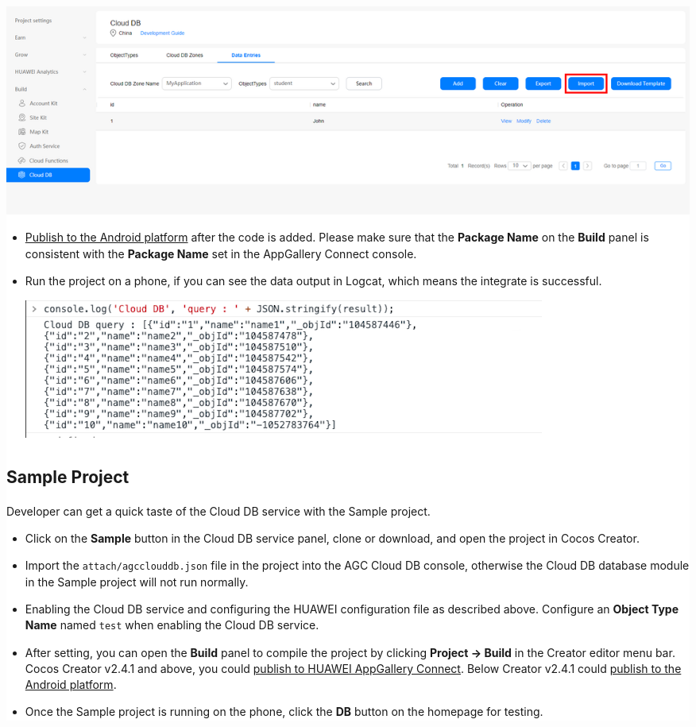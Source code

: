   ![](agc-clouddb/cdb-importdb.png)

- [Publish to the Android platform](../publish/publish-native.md) after the code is added. Please make sure that the **Package Name** on the **Build** panel is consistent with the **Package Name** set in the AppGallery Connect console.

- Run the project on a phone, if you can see the data output in Logcat, which means the integrate is successful.

  ![](agc-clouddb/cdb-console.png)

## Sample Project

Developer can get a quick taste of the Cloud DB service with the Sample project.

- Click on the **Sample** button in the Cloud DB service panel, clone or download, and open the project in Cocos Creator.

- Import the `attach/agcclouddb.json` file in the project into the AGC Cloud DB console, otherwise the Cloud DB database module in the Sample project will not run normally.

- Enabling the Cloud DB service and configuring the HUAWEI configuration file as described above. Configure an **Object Type Name** named `test` when enabling the Cloud DB service.

- After setting, you can open the **Build** panel to compile the project by clicking **Project -> Build** in the Creator editor menu bar. Cocos Creator v2.4.1 and above, you could [publish to HUAWEI AppGallery Connect](../publish/publish-huawei-agc.md). Below Creator v2.4.1 could [publish to the Android platform](../publish/publish-native.md).

- Once the Sample project is running on the phone, click the **DB** button on the homepage for testing.
